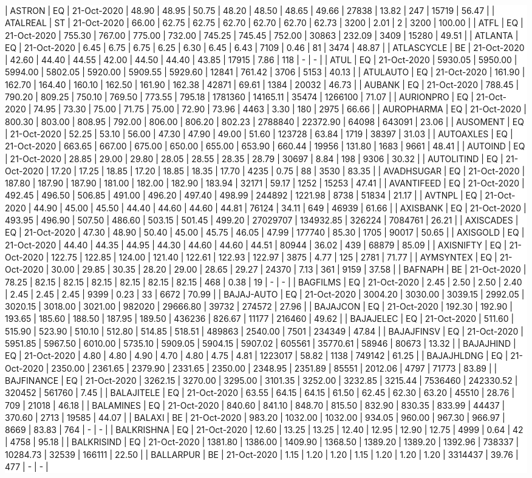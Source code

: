 | ASTRON | EQ | 21-Oct-2020 | 48.90 | 48.95 | 50.75 | 48.20 | 48.50 | 48.65 | 49.66 | 27838 | 13.82 | 247 | 15719 | 56.47 |
| ATALREAL | ST | 21-Oct-2020 | 66.00 | 62.75 | 62.75 | 62.70 | 62.70 | 62.70 | 62.73 | 3200 | 2.01 | 2 | 3200 | 100.00 |
| ATFL | EQ | 21-Oct-2020 | 755.30 | 767.00 | 775.00 | 732.00 | 745.25 | 745.45 | 752.00 | 30863 | 232.09 | 3409 | 15280 | 49.51 |
| ATLANTA | EQ | 21-Oct-2020 | 6.45 | 6.75 | 6.75 | 6.25 | 6.30 | 6.45 | 6.43 | 7109 | 0.46 | 81 | 3474 | 48.87 |
| ATLASCYCLE | BE | 21-Oct-2020 | 42.60 | 44.40 | 44.55 | 42.00 | 44.50 | 44.40 | 43.85 | 17915 | 7.86 | 118 | - | - |
| ATUL | EQ | 21-Oct-2020 | 5930.05 | 5950.00 | 5994.00 | 5802.05 | 5920.00 | 5909.55 | 5929.60 | 12841 | 761.42 | 3706 | 5153 | 40.13 |
| ATULAUTO | EQ | 21-Oct-2020 | 161.90 | 162.70 | 164.40 | 160.10 | 162.50 | 161.90 | 162.38 | 42871 | 69.61 | 1384 | 20032 | 46.73 |
| AUBANK | EQ | 21-Oct-2020 | 788.45 | 790.20 | 809.25 | 750.10 | 769.50 | 773.55 | 795.18 | 1781360 | 14165.11 | 35474 | 1266100 | 71.07 |
| AURIONPRO | EQ | 21-Oct-2020 | 74.95 | 73.30 | 75.00 | 71.75 | 75.00 | 72.90 | 73.96 | 4463 | 3.30 | 180 | 2975 | 66.66 |
| AUROPHARMA | EQ | 21-Oct-2020 | 800.30 | 803.00 | 808.95 | 792.00 | 806.00 | 806.20 | 802.23 | 2788840 | 22372.90 | 64098 | 643091 | 23.06 |
| AUSOMENT | EQ | 21-Oct-2020 | 52.25 | 53.10 | 56.00 | 47.30 | 47.90 | 49.00 | 51.60 | 123728 | 63.84 | 1719 | 38397 | 31.03 |
| AUTOAXLES | EQ | 21-Oct-2020 | 663.65 | 667.00 | 675.00 | 650.00 | 655.00 | 653.90 | 660.44 | 19956 | 131.80 | 1683 | 9661 | 48.41 |
| AUTOIND | EQ | 21-Oct-2020 | 28.85 | 29.00 | 29.80 | 28.05 | 28.55 | 28.35 | 28.79 | 30697 | 8.84 | 198 | 9306 | 30.32 |
| AUTOLITIND | EQ | 21-Oct-2020 | 17.20 | 17.25 | 18.85 | 17.20 | 18.85 | 18.35 | 17.70 | 4235 | 0.75 | 88 | 3530 | 83.35 |
| AVADHSUGAR | EQ | 21-Oct-2020 | 187.80 | 187.90 | 187.90 | 181.00 | 182.00 | 182.90 | 183.94 | 32171 | 59.17 | 1252 | 15253 | 47.41 |
| AVANTIFEED | EQ | 21-Oct-2020 | 492.45 | 496.50 | 506.85 | 491.00 | 496.20 | 497.40 | 498.99 | 244892 | 1221.98 | 8738 | 51834 | 21.17 |
| AVTNPL | EQ | 21-Oct-2020 | 44.90 | 45.00 | 45.50 | 44.40 | 44.60 | 44.60 | 44.81 | 76124 | 34.11 | 649 | 46939 | 61.66 |
| AXISBANK | EQ | 21-Oct-2020 | 493.95 | 496.90 | 507.50 | 486.60 | 503.15 | 501.45 | 499.20 | 27029707 | 134932.85 | 326224 | 7084761 | 26.21 |
| AXISCADES | EQ | 21-Oct-2020 | 47.30 | 48.90 | 50.40 | 45.00 | 45.75 | 46.05 | 47.99 | 177740 | 85.30 | 1705 | 90017 | 50.65 |
| AXISGOLD | EQ | 21-Oct-2020 | 44.40 | 44.35 | 44.95 | 44.30 | 44.60 | 44.60 | 44.51 | 80944 | 36.02 | 439 | 68879 | 85.09 |
| AXISNIFTY | EQ | 21-Oct-2020 | 122.75 | 122.85 | 124.00 | 121.40 | 122.61 | 122.93 | 122.97 | 3875 | 4.77 | 125 | 2781 | 71.77 |
| AYMSYNTEX | EQ | 21-Oct-2020 | 30.00 | 29.85 | 30.35 | 28.20 | 29.00 | 28.65 | 29.27 | 24370 | 7.13 | 361 | 9159 | 37.58 |
| BAFNAPH | BE | 21-Oct-2020 | 78.25 | 82.15 | 82.15 | 82.15 | 82.15 | 82.15 | 82.15 | 468 | 0.38 | 19 | - | - |
| BAGFILMS | EQ | 21-Oct-2020 | 2.45 | 2.50 | 2.50 | 2.40 | 2.45 | 2.45 | 2.45 | 9399 | 0.23 | 33 | 6672 | 70.99 |
| BAJAJ-AUTO | EQ | 21-Oct-2020 | 3004.20 | 3030.00 | 3039.15 | 2992.05 | 3020.15 | 3018.00 | 3021.00 | 982020 | 29666.80 | 39732 | 274572 | 27.96 |
| BAJAJCON | EQ | 21-Oct-2020 | 192.30 | 192.90 | 193.65 | 185.60 | 188.50 | 187.95 | 189.50 | 436236 | 826.67 | 11177 | 216460 | 49.62 |
| BAJAJELEC | EQ | 21-Oct-2020 | 511.60 | 515.90 | 523.90 | 510.10 | 512.80 | 514.85 | 518.51 | 489863 | 2540.00 | 7501 | 234349 | 47.84 |
| BAJAJFINSV | EQ | 21-Oct-2020 | 5951.85 | 5967.50 | 6010.00 | 5735.10 | 5909.05 | 5904.15 | 5907.02 | 605561 | 35770.61 | 58946 | 80673 | 13.32 |
| BAJAJHIND | EQ | 21-Oct-2020 | 4.80 | 4.80 | 4.90 | 4.70 | 4.80 | 4.75 | 4.81 | 1223017 | 58.82 | 1138 | 749142 | 61.25 |
| BAJAJHLDNG | EQ | 21-Oct-2020 | 2350.00 | 2361.65 | 2379.90 | 2331.65 | 2350.00 | 2348.95 | 2351.89 | 85551 | 2012.06 | 4797 | 71773 | 83.89 |
| BAJFINANCE | EQ | 21-Oct-2020 | 3262.15 | 3270.00 | 3295.00 | 3101.35 | 3252.00 | 3232.85 | 3215.44 | 7536460 | 242330.52 | 320452 | 561760 | 7.45 |
| BALAJITELE | EQ | 21-Oct-2020 | 63.55 | 64.15 | 64.15 | 61.50 | 62.45 | 62.30 | 63.20 | 45510 | 28.76 | 709 | 21018 | 46.18 |
| BALAMINES | EQ | 21-Oct-2020 | 840.60 | 841.10 | 848.70 | 815.50 | 832.90 | 830.35 | 833.99 | 44437 | 370.60 | 2713 | 19585 | 44.07 |
| BALAXI | BE | 21-Oct-2020 | 983.20 | 1032.00 | 1032.00 | 934.05 | 960.00 | 967.30 | 966.97 | 8669 | 83.83 | 764 | - | - |
| BALKRISHNA | EQ | 21-Oct-2020 | 12.60 | 13.25 | 13.25 | 12.40 | 12.95 | 12.90 | 12.75 | 4999 | 0.64 | 42 | 4758 | 95.18 |
| BALKRISIND | EQ | 21-Oct-2020 | 1381.80 | 1386.00 | 1409.90 | 1368.50 | 1389.20 | 1389.20 | 1392.96 | 738337 | 10284.73 | 32539 | 166111 | 22.50 |
| BALLARPUR | BE | 21-Oct-2020 | 1.15 | 1.20 | 1.20 | 1.15 | 1.20 | 1.20 | 1.20 | 3314437 | 39.76 | 477 | - | - |